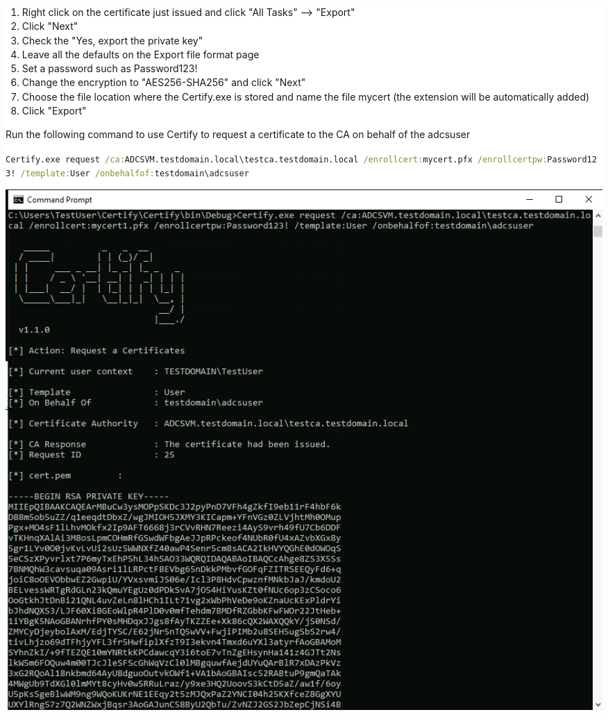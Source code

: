 1. Right click on the certificate just issued and click "All Tasks" --> "Export"
2. Click "Next"
3. Check the "Yes, export the private key"
4. Leave all the defaults on the Export file format page
5. Set a password such as Password123!
6. Change the encryption to "AES256-SHA256" and click "Next"
7. Choose the file location where the Certify.exe is stored and name the file mycert (the extension will be automatically added)
8. Click "Export"

Run the following command to use Certify to request a certificate to the CA on behalf of the adcsuser
```cmd
Certify.exe request /ca:ADCSVM.testdomain.local\testca.testdomain.local /enrollcert:mycert.pfx /enrollcertpw:Password123! /template:User /onbehalfof:testdomain\adcsuser
```
![My Image](anyp.png)
